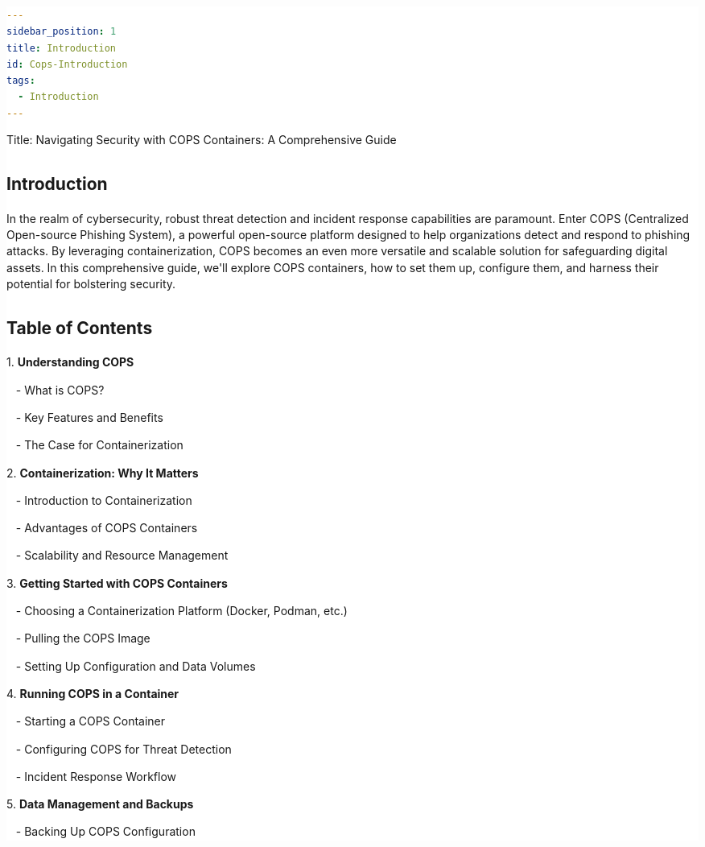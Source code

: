 ```yaml
---
sidebar_position: 1
title: Introduction
id: Cops-Introduction
tags:
  - Introduction
---
```


Title: Navigating Security with COPS Containers: A Comprehensive Guide

## Introduction

In the realm of cybersecurity, robust threat detection and incident response capabilities are paramount. Enter COPS (Centralized Open-source Phishing System), a powerful open-source platform designed to help organizations detect and respond to phishing attacks. By leveraging containerization, COPS becomes an even more versatile and scalable solution for safeguarding digital assets. In this comprehensive guide, we'll explore COPS containers, how to set them up, configure them, and harness their potential for bolstering security.

## Table of Contents

1\. **Understanding COPS**

   - What is COPS?

   - Key Features and Benefits

   - The Case for Containerization

2\. **Containerization: Why It Matters**

   - Introduction to Containerization

   - Advantages of COPS Containers

   - Scalability and Resource Management

3\. **Getting Started with COPS Containers**

   - Choosing a Containerization Platform (Docker, Podman, etc.)

   - Pulling the COPS Image

   - Setting Up Configuration and Data Volumes

4\. **Running COPS in a Container**

   - Starting a COPS Container

   - Configuring COPS for Threat Detection

   - Incident Response Workflow

5\. **Data Management and Backups**

   - Backing Up COPS Configuration
